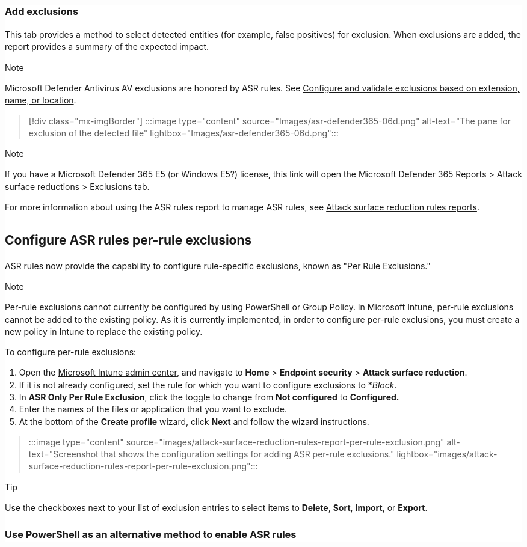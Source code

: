 ### Add exclusions

This tab provides a method to select detected entities (for example, false positives) for exclusion. When exclusions are added, the report provides a summary of the expected impact.

> [!NOTE]
> Microsoft Defender Antivirus AV exclusions are honored by ASR rules.  See [Configure and validate exclusions based on extension, name, or location](configure-extension-file-exclusions-microsoft-defender-antivirus.md).

> [!div class="mx-imgBorder"]
> :::image type="content" source="Images/asr-defender365-06d.png" alt-text="The pane for exclusion of the detected file" lightbox="Images/asr-defender365-06d.png":::

> [!NOTE]
> If you have a Microsoft Defender 365 E5 (or Windows E5?) license, this link will open the Microsoft Defender 365  Reports > Attack surface reductions > [Exclusions](https://security.microsoft.com/asr?viewid=exclusions) tab.

For more information about using the ASR rules report to manage ASR rules, see [Attack surface reduction rules reports](attack-surface-reduction-rules-report.md).

## Configure ASR rules per-rule exclusions

ASR rules now provide the capability to configure rule-specific exclusions, known as "Per Rule Exclusions."

> [!NOTE]
> Per-rule exclusions cannot currently be configured by using PowerShell or Group Policy.
> In Microsoft Intune, per-rule exclusions cannot be added to the existing policy. As it is currently implemented, in order to configure per-rule exclusions, you must create a new policy in Intune to replace the existing policy.

To configure per-rule exclusions:

1. Open the [Microsoft Intune admin center](https://go.microsoft.com/fwlink/?linkid=2109431), and navigate to **Home** > **Endpoint security** > **Attack surface reduction**.
1. If it is not already configured, set the rule for which you want to configure exclusions to **Block*.
1. In **ASR Only Per Rule Exclusion**, click the toggle to change from **Not configured** to **Configured.**
1. Enter the names of the files or application that you want to exclude.
1. At the bottom of the **Create profile** wizard, click **Next** and follow the wizard instructions.

>:::image type="content" source="images/attack-surface-reduction-rules-report-per-rule-exclusion.png" alt-text="Screenshot that shows the configuration settings for adding ASR per-rule exclusions." lightbox="images/attack-surface-reduction-rules-report-per-rule-exclusion.png":::

> [!TIP]
> Use the checkboxes next to your list of exclusion entries to select items to **Delete**, **Sort**, **Import**, or **Export**.

### Use PowerShell as an alternative method to enable ASR rules
